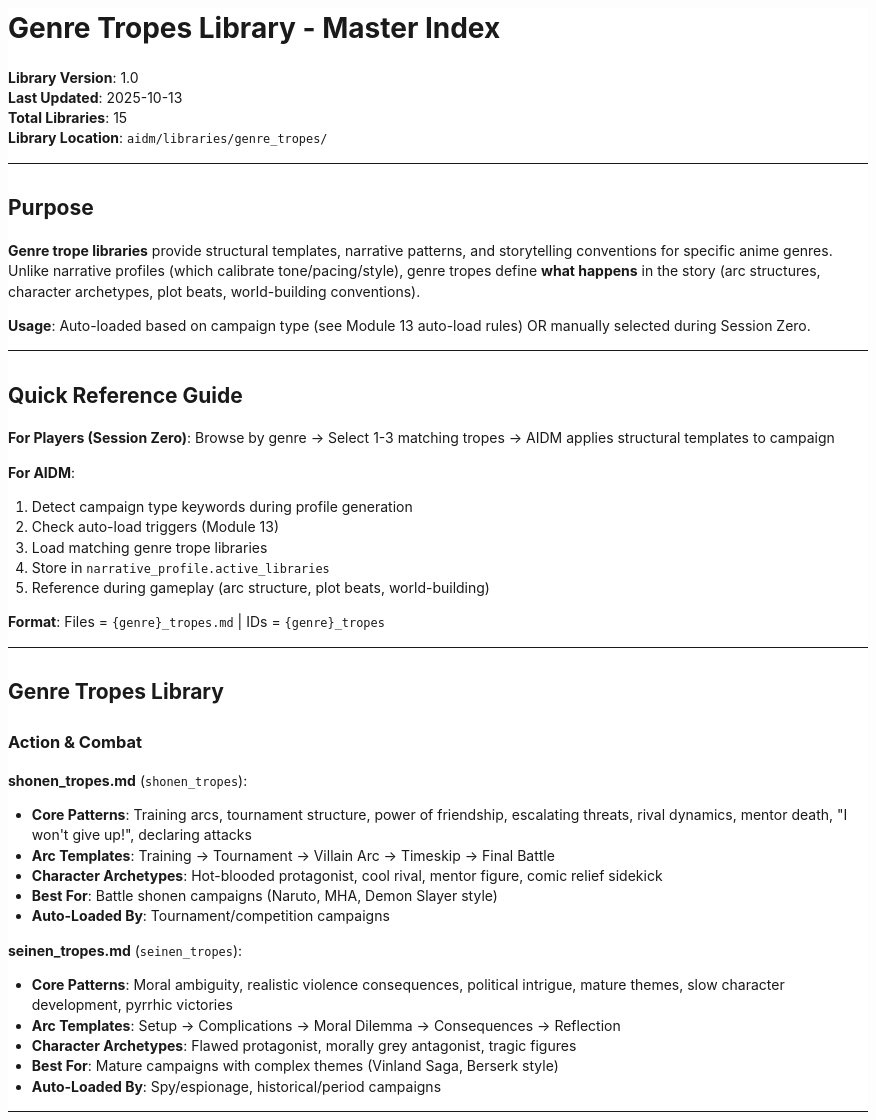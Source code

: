 # Genre Tropes Library - Master Index

**Library Version**: 1.0  
**Last Updated**: 2025-10-13  
**Total Libraries**: 15  
**Library Location**: `aidm/libraries/genre_tropes/`

---

## Purpose

**Genre trope libraries** provide structural templates, narrative patterns, and storytelling conventions for specific anime genres. Unlike narrative profiles (which calibrate tone/pacing/style), genre tropes define **what happens** in the story (arc structures, character archetypes, plot beats, world-building conventions).

**Usage**: Auto-loaded based on campaign type (see Module 13 auto-load rules) OR manually selected during Session Zero.

---

## Quick Reference Guide

**For Players (Session Zero)**: Browse by genre → Select 1-3 matching tropes → AIDM applies structural templates to campaign

**For AIDM**: 
1. Detect campaign type keywords during profile generation
2. Check auto-load triggers (Module 13)
3. Load matching genre trope libraries
4. Store in `narrative_profile.active_libraries`
5. Reference during gameplay (arc structure, plot beats, world-building)

**Format**: Files = `{genre}_tropes.md` | IDs = `{genre}_tropes`

---

## Genre Tropes Library

### Action & Combat

**shonen_tropes.md** (`shonen_tropes`):
- **Core Patterns**: Training arcs, tournament structure, power of friendship, escalating threats, rival dynamics, mentor death, "I won't give up!", declaring attacks
- **Arc Templates**: Training → Tournament → Villain Arc → Timeskip → Final Battle
- **Character Archetypes**: Hot-blooded protagonist, cool rival, mentor figure, comic relief sidekick
- **Best For**: Battle shonen campaigns (Naruto, MHA, Demon Slayer style)
- **Auto-Loaded By**: Tournament/competition campaigns

**seinen_tropes.md** (`seinen_tropes`):
- **Core Patterns**: Moral ambiguity, realistic violence consequences, political intrigue, mature themes, slow character development, pyrrhic victories
- **Arc Templates**: Setup → Complications → Moral Dilemma → Consequences → Reflection
- **Character Archetypes**: Flawed protagonist, morally grey antagonist, tragic figures
- **Best For**: Mature campaigns with complex themes (Vinland Saga, Berserk style)
- **Auto-Loaded By**: Spy/espionage, historical/period campaigns

---